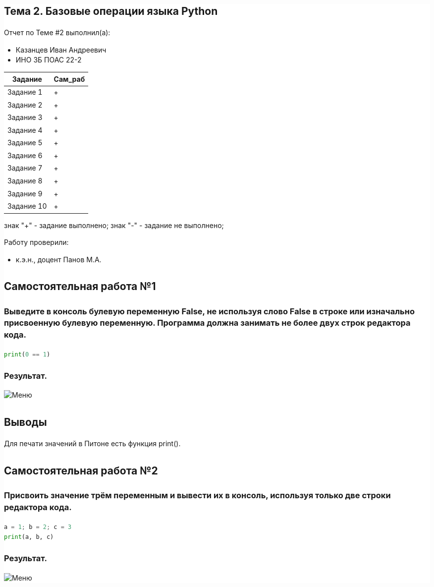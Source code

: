 ## Тема 2. Базовые операции языка Python
Отчет по Теме #2 выполнил(а):
- Казанцев Иван Андреевич
- ИНО ЗБ ПОАС 22-2

| Задание | Сам_раб |
| ------ | ------ |
| Задание 1 | + |
| Задание 2 | + |
| Задание 3 | + |
| Задание 4 | + |
| Задание 5 | + |
| Задание 6 | + |
| Задание 7 | + |
| Задание 8 | + |
| Задание 9 | + |
| Задание 10 | + |

знак "+" - задание выполнено; знак "-" - задание не выполнено;

Работу проверили:
- к.э.н., доцент Панов М.А.

## Самостоятельная работа №1
### Выведите в консоль булевую переменную False, не используя слово False в строке или изначально присвоенную булевую переменную. Программа должна занимать не более двух строк редактора кода.  
```python
print(0 == 1)
```
### Результат.
![Меню](https://github.com/vnika2003/Software_Engineering/blob/Тема_2/pic/Lab2_1.png)

## Выводы
Для печати значений в Питоне есть функция print().
  
## Самостоятельная работа №2
### Присвоить значение трём переменным и вывести их в консоль, используя только две строки редактора кода.
```python
a = 1; b = 2; c = 3
print(a, b, c)
```
### Результат.
![Меню](https://github.com/vnika2003/Software_Engineering/blob/Тема_2/pic/Lab2_1.png)
